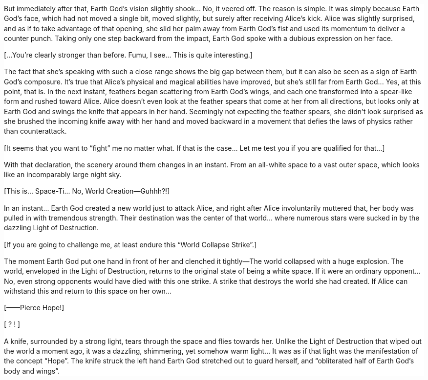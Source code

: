 But immediately after that, Earth God’s vision slightly shook... No, it veered
off. The reason is simple. It was simply because Earth God’s face, which had not
moved a single bit, moved slightly, but surely after receiving Alice’s kick.
Alice was slightly surprised, and as if to take advantage of that opening, she
slid her palm away from Earth God’s fist and used its momentum to deliver a
counter punch. Taking only one step backward from the impact, Earth God spoke
with a dubious expression on her face.

[...You’re clearly stronger than before. Fumu, I see... This is quite
interesting.]

The fact that she’s speaking with such a close range shows the big gap between
them, but it can also be seen as a sign of Earth God’s composure. It’s true that
Alice’s physical and magical abilities have improved, but she’s still far from
Earth God... Yes, at this point, that is. In the next instant, feathers began
scattering from Earth God’s wings, and each one transformed into a spear-like
form and rushed toward Alice. Alice doesn’t even look at the feather spears that
come at her from all directions, but looks only at Earth God and swings the
knife that appears in her hand. Seemingly not expecting the feather spears, she
didn’t look surprised as she brushed the incoming knife away with her hand and
moved backward in a movement that defies the laws of physics rather than
counterattack.

[It seems that you want to “fight” me no matter what. If that is the case... Let
me test you if you are qualified for that...]

With that declaration, the scenery around them changes in an instant. From an
all-white space to a vast outer space, which looks like an incomparably large
night sky.

[This is... Space-Ti... No, World Creation—Guhhh?!]

In an instant... Earth God created a new world just to attack Alice, and right
after Alice involuntarily muttered that, her body was pulled in with tremendous
strength. Their destination was the center of that world... where numerous stars
were sucked in by the dazzling Light of Destruction.

[If you are going to challenge me, at least endure this “World Collapse
Strike”.]

The moment Earth God put one hand in front of her and clenched it tightly—The
world collapsed with a huge explosion. The world, enveloped in the Light of
Destruction, returns to the original state of being a white space. If it were an
ordinary opponent... No, even strong opponents would have died with this one
strike. A strike that destroys the world she had created. If Alice can withstand
this and return to this space on her own...

[——Pierce Hope!]

[ ? ! ]

A knife, surrounded by a strong light, tears through the space and flies towards
her. Unlike the Light of Destruction that wiped out the world a moment ago, it
was a dazzling, shimmering, yet somehow warm light... It was as if that light
was the manifestation of the concept “Hope”. The knife struck the left hand
Earth God stretched out to guard herself, and “obliterated half of Earth God’s
body and wings”.
